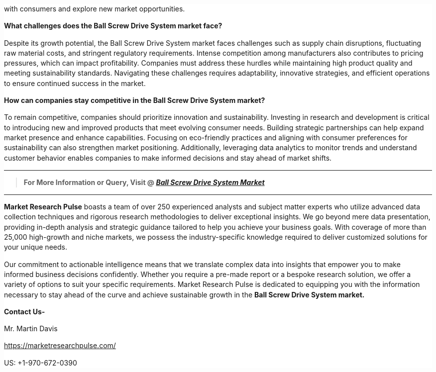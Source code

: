 with consumers and explore new market opportunities.</p><p><strong>What challenges does the Ball Screw Drive System market face?</strong></p><p>Despite its growth potential, the Ball Screw Drive System market faces challenges such as supply chain disruptions, fluctuating raw material costs, and stringent regulatory requirements. Intense competition among manufacturers also contributes to pricing pressures, which can impact profitability. Companies must address these hurdles while maintaining high product quality and meeting sustainability standards. Navigating these challenges requires adaptability, innovative strategies, and efficient operations to ensure continued success in the market.</p><p><strong>How can companies stay competitive in the Ball Screw Drive System market?</strong></p><p>To remain competitive, companies should prioritize innovation and sustainability. Investing in research and development is critical to introducing new and improved products that meet evolving consumer needs. Building strategic partnerships can help expand market presence and enhance capabilities. Focusing on eco-friendly practices and aligning with consumer preferences for sustainability can also strengthen market positioning. Additionally, leveraging data analytics to monitor trends and understand customer behavior enables companies to make informed decisions and stay ahead of market shifts.</p><hr /><blockquote><p><strong>For More Information or Query, Visit @&nbsp;<em><a href="https://marketresearchpulse.com/report/74008/ball-screw-drive-system-market?utm_source=Linkedin&utm_medium=023">Ball Screw Drive System Market</a></em></strong></p></blockquote><hr /><p><strong>Market Research Pulse</strong> boasts a team of over 250 experienced analysts and subject matter experts who utilize advanced data collection techniques and rigorous research methodologies to deliver exceptional insights. We go beyond mere data presentation, providing in-depth analysis and strategic guidance tailored to help you achieve your business goals. With coverage of more than 25,000 high-growth and niche markets, we possess the industry-specific knowledge required to deliver customized solutions for your unique needs.</p><p>Our commitment to actionable intelligence means that we translate complex data into insights that empower you to make informed business decisions confidently. Whether you require a pre-made report or a bespoke research solution, we offer a variety of options to suit your specific requirements. Market Research Pulse is dedicated to equipping you with the information necessary to stay ahead of the curve and achieve sustainable growth in the <strong>Ball Screw Drive System market.</strong></p><p><strong>Contact Us-</strong></p><p>Mr. Martin Davis</p><p>https://marketresearchpulse.com/</p><p>US: +1-970-672-0390</p>
